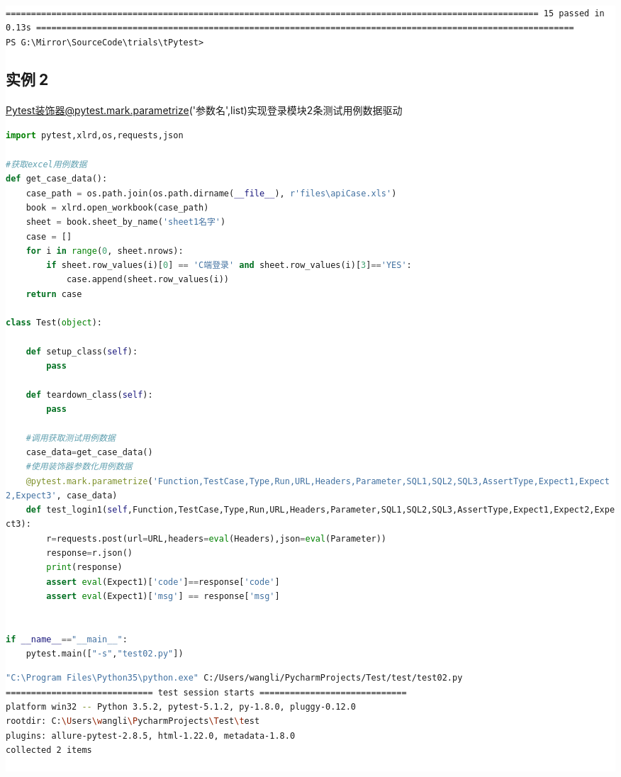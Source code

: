 ```powerhsell
========================================================================================================= 15 passed in 0.13s ==========================================================================================================
PS G:\Mirror\SourceCode\trials\tPytest>

```



## 实例 2

Pytest装饰器@pytest.mark.parametrize('参数名',list)实现登录模块2条测试用例数据驱动

 
```py
import pytest,xlrd,os,requests,json
 
#获取excel用例数据
def get_case_data():
    case_path = os.path.join(os.path.dirname(__file__), r'files\apiCase.xls')
    book = xlrd.open_workbook(case_path)
    sheet = book.sheet_by_name('sheet1名字')
    case = []
    for i in range(0, sheet.nrows):
        if sheet.row_values(i)[0] == 'C端登录' and sheet.row_values(i)[3]=='YES':
            case.append(sheet.row_values(i))
    return case
 
class Test(object):
 
    def setup_class(self):
        pass
 
    def teardown_class(self):
        pass
 
    #调用获取测试用例数据
    case_data=get_case_data()
    #使用装饰器参数化用例数据
    @pytest.mark.parametrize('Function,TestCase,Type,Run,URL,Headers,Parameter,SQL1,SQL2,SQL3,AssertType,Expect1,Expect2,Expect3', case_data)
    def test_login1(self,Function,TestCase,Type,Run,URL,Headers,Parameter,SQL1,SQL2,SQL3,AssertType,Expect1,Expect2,Expect3):
        r=requests.post(url=URL,headers=eval(Headers),json=eval(Parameter))
        response=r.json()
        print(response)
        assert eval(Expect1)['code']==response['code']
        assert eval(Expect1)['msg'] == response['msg']
 
 
if __name__=="__main__":
    pytest.main(["-s","test02.py"])
``` 
```sh
"C:\Program Files\Python35\python.exe" C:/Users/wangli/PycharmProjects/Test/test/test02.py
============================= test session starts =============================
platform win32 -- Python 3.5.2, pytest-5.1.2, py-1.8.0, pluggy-0.12.0
rootdir: C:\Users\wangli\PycharmProjects\Test\test
plugins: allure-pytest-2.8.5, html-1.22.0, metadata-1.8.0
collected 2 items
 
```
